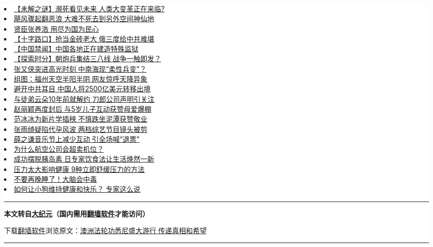 <li><a href="https://github.com/1992513/djy/blob/master/gb/24/10/20/n14354478.md#1">【未解之谜】濒死看见未来 人类大变革正在来临?</a></li>
<li><a href="https://github.com/1992513/djy/blob/master/gb/24/10/17/n14352107.md#1">飓风骤起翻恶浪 大难不死去到另外空间神仙地</a></li>
<li><a href="https://github.com/1992513/djy/blob/master/gb/20/11/14/n12549745.md#1">贤臣张养浩 用尽为国为民心</a></li>
<li><a href="https://github.com/1992513/djy/blob/master/gb/24/10/24/n14357183.md#1">【十字路口】抢当金砖老大 俄三度给中共难堪</a></li>
<li><a href="https://github.com/1992513/djy/blob/master/gb/24/10/18/n14353162.md#1">【中国禁闻】中国各地正在建造特殊监狱</a></li>
<li><a href="https://github.com/1992513/djy/blob/master/gb/24/10/24/n14357224.md#1">【探索时分】朝炮兵集结三八线 战争一触即发？</a></li>
<li><a href="https://github.com/1992513/djy/blob/master/gb/24/10/23/n14356390.md#1">张又侠突进高光时刻 中南海现“柔性兵变”？</a></li>
<li><a href="https://github.com/1992513/djy/blob/master/gb/24/10/22/n14355846.md#1">组图：福州天空半阳半阴 网友惊呼天降异象</a></li>
<li><a href="https://github.com/1992513/djy/blob/master/gb/24/10/23/n14356146.md#1">避开中共耳目 中国人将2500亿美元转移出境</a></li>
<li><a href="https://github.com/1992513/djy/blob/master/gb/24/10/21/n14355195.md#1">与徒弟云朵10年前就解约 刀郎公司声明引关注</a></li>
<li><a href="https://github.com/1992513/djy/blob/master/gb/24/10/22/n14355269.md#1">赵丽颖再度封后 与5岁儿子互动获赞母爱爆棚</a></li>
<li><a href="https://github.com/1992513/djy/blob/master/gb/24/10/23/n14356631.md#1">范冰冰为新片学插秧 不慎跌坐泥潭获赞敬业</a></li>
<li><a href="https://github.com/1992513/djy/blob/master/gb/24/10/22/n14355923.md#1">张雨绮疑陷代孕风波 两档综艺节目镜头被剪</a></li>
<li><a href="https://github.com/1992513/djy/blob/master/gb/24/10/21/n14355254.md#1">薛之谦音乐节上减少互动 引全场喊“退票”</a></li>
<li><a href="https://github.com/1992513/djy/blob/master/gb/24/10/23/n14356187.md#1">为什么航空公司会超卖机位？</a></li>
<li><a href="https://github.com/1992513/djy/blob/master/gb/24/10/22/n14355312.md#1">成功摆脱胰岛素 日专家饮食法让生活焕然一新</a></li>
<li><a href="https://github.com/1992513/djy/blob/master/gb/24/10/19/n14353934.md#1">压力太大影响健康 9种立即舒缓压力的方法</a></li>
<li><a href="https://github.com/1992513/djy/blob/master/gb/24/10/19/n14354250.md#1">不要再晚睡了！大脑会中毒</a></li>
<li><a href="https://github.com/1992513/djy/blob/master/gb/24/10/22/n14355575.md#1">如何让小狗维持健康和快乐？ 专家这么说</a></li>
<hr>
<strong>本文转自<a href="https://www.epochtimes.com">大纪元</a>（国内需用<a href="https://github.com/1992513/www/blob/master/README.md#8">翻墙软件</a>才能访问）</strong><p>下载<a href="https://github.com/1992513/www/blob/master/README.md#8">翻墙软件</a>浏览原文：<a href="https://www.epochtimes.com/gb/24/10/24/n14357068.htm">澳洲法轮功悉尼盛大游行 传递真相和希望</a></p><hr>